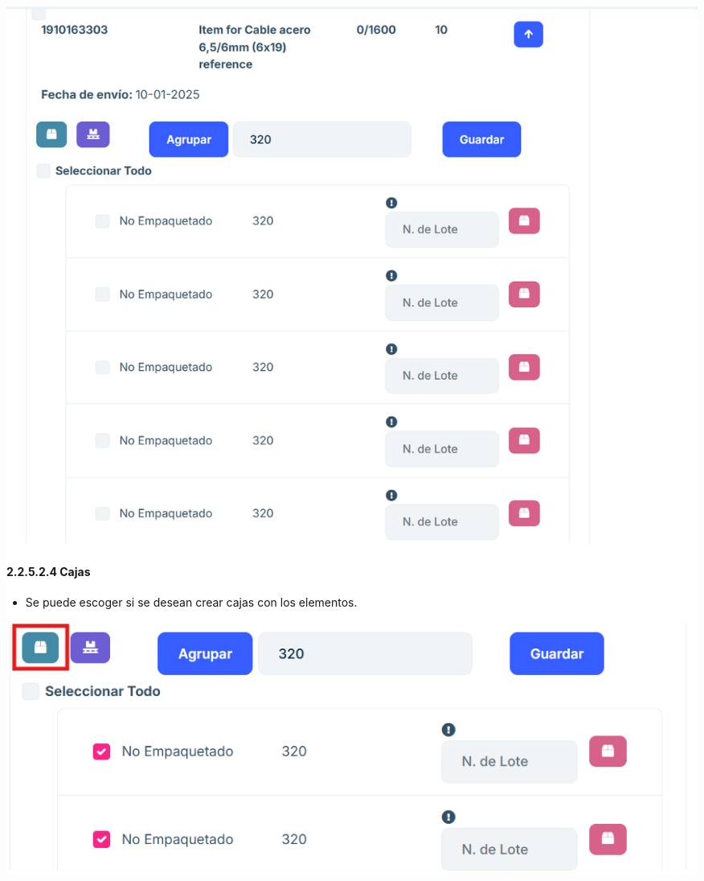 ![image](images/itemsListPacket.png)

#### 2.2.5.2.4 Cajas

- Se puede escoger si se desean crear cajas con los elementos.

![image](images/boxPacket.png)
